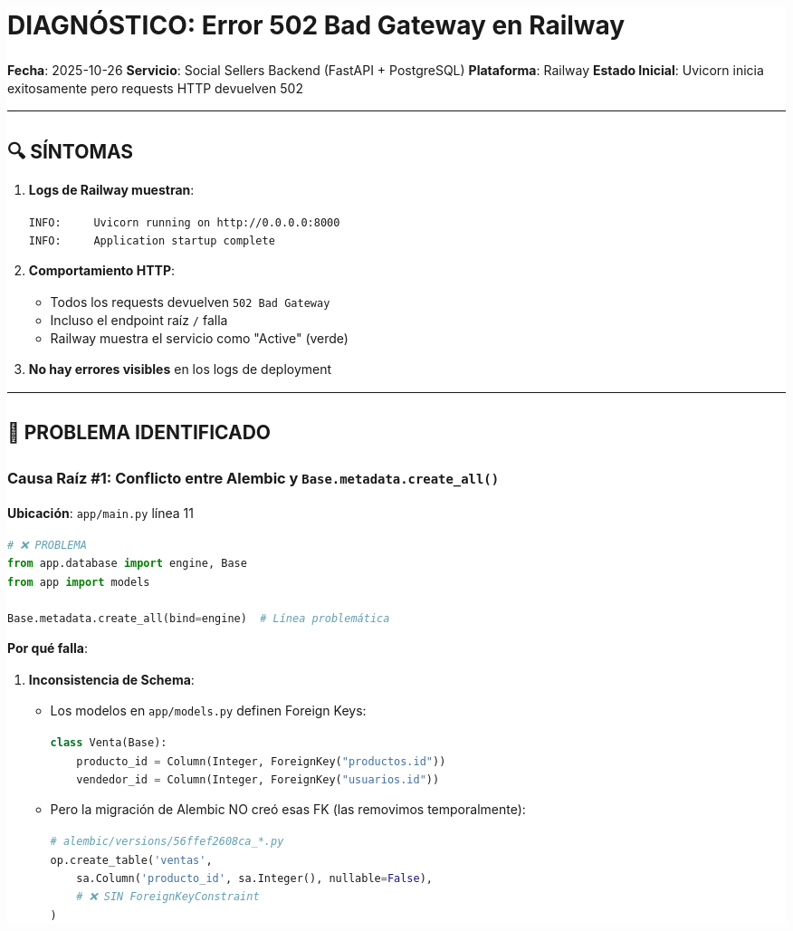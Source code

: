 # DIAGNÓSTICO: Error 502 Bad Gateway en Railway

**Fecha**: 2025-10-26
**Servicio**: Social Sellers Backend (FastAPI + PostgreSQL)
**Plataforma**: Railway
**Estado Inicial**: Uvicorn inicia exitosamente pero requests HTTP devuelven 502

---

## 🔍 SÍNTOMAS

1. **Logs de Railway muestran**:
   ```
   INFO:     Uvicorn running on http://0.0.0.0:8000
   INFO:     Application startup complete
   ```

2. **Comportamiento HTTP**:
   - Todos los requests devuelven `502 Bad Gateway`
   - Incluso el endpoint raíz `/` falla
   - Railway muestra el servicio como "Active" (verde)

3. **No hay errores visibles** en los logs de deployment

---

## 🐛 PROBLEMA IDENTIFICADO

### Causa Raíz #1: Conflicto entre Alembic y `Base.metadata.create_all()`

**Ubicación**: `app/main.py` línea 11

```python
# ❌ PROBLEMA
from app.database import engine, Base
from app import models

Base.metadata.create_all(bind=engine)  # Línea problemática
```

**Por qué falla**:

1. **Inconsistencia de Schema**:
   - Los modelos en `app/models.py` definen Foreign Keys:
     ```python
     class Venta(Base):
         producto_id = Column(Integer, ForeignKey("productos.id"))
         vendedor_id = Column(Integer, ForeignKey("usuarios.id"))
     ```

   - Pero la migración de Alembic NO creó esas FK (las removimos temporalmente):
     ```python
     # alembic/versions/56ffef2608ca_*.py
     op.create_table('ventas',
         sa.Column('producto_id', sa.Integer(), nullable=False),
         # ❌ SIN ForeignKeyConstraint
     )
     ```
